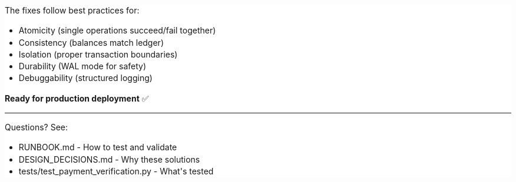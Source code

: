 The fixes follow best practices for:
- Atomicity (single operations succeed/fail together)
- Consistency (balances match ledger)
- Isolation (proper transaction boundaries)
- Durability (WAL mode for safety)
- Debuggability (structured logging)

**Ready for production deployment** ✅

---

Questions? See:
- RUNBOOK.md - How to test and validate
- DESIGN_DECISIONS.md - Why these solutions
- tests/test_payment_verification.py - What's tested
